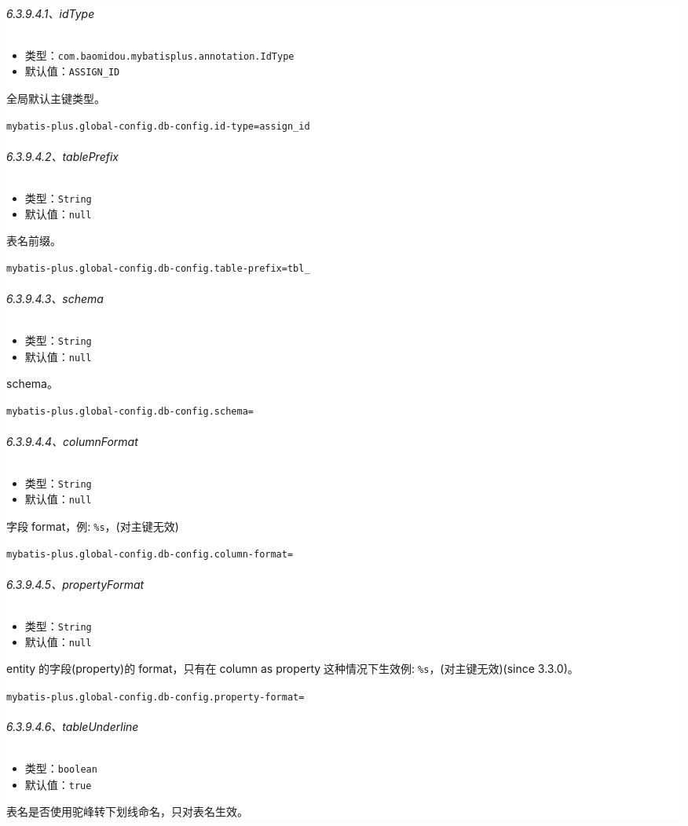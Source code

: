 ###### 6.3.9.4.1、idType

- 类型：`com.baomidou.mybatisplus.annotation.IdType`
- 默认值：`ASSIGN_ID`

全局默认主键类型。

```properties
mybatis-plus.global-config.db-config.id-type=assign_id
```

###### 6.3.9.4.2、tablePrefix

- 类型：`String`
- 默认值：`null`

表名前缀。

```properties
mybatis-plus.global-config.db-config.table-prefix=tbl_
```

###### 6.3.9.4.3、schema

- 类型：`String`
- 默认值：`null`

schema。

```properties
mybatis-plus.global-config.db-config.schema=
```

###### 6.3.9.4.4、columnFormat

- 类型：`String`
- 默认值：`null`

字段 format，例: `%s`，(对主键无效)

```properties
mybatis-plus.global-config.db-config.column-format=
```

###### 6.3.9.4.5、propertyFormat

- 类型：`String`
- 默认值：`null`

entity 的字段(property)的 format，只有在 column as property 这种情况下生效例: `%s`，(对主键无效)(since 3.3.0)。

```properties
mybatis-plus.global-config.db-config.property-format=
```

###### 6.3.9.4.6、tableUnderline

- 类型：`boolean`
- 默认值：`true`

表名是否使用驼峰转下划线命名，只对表名生效。
